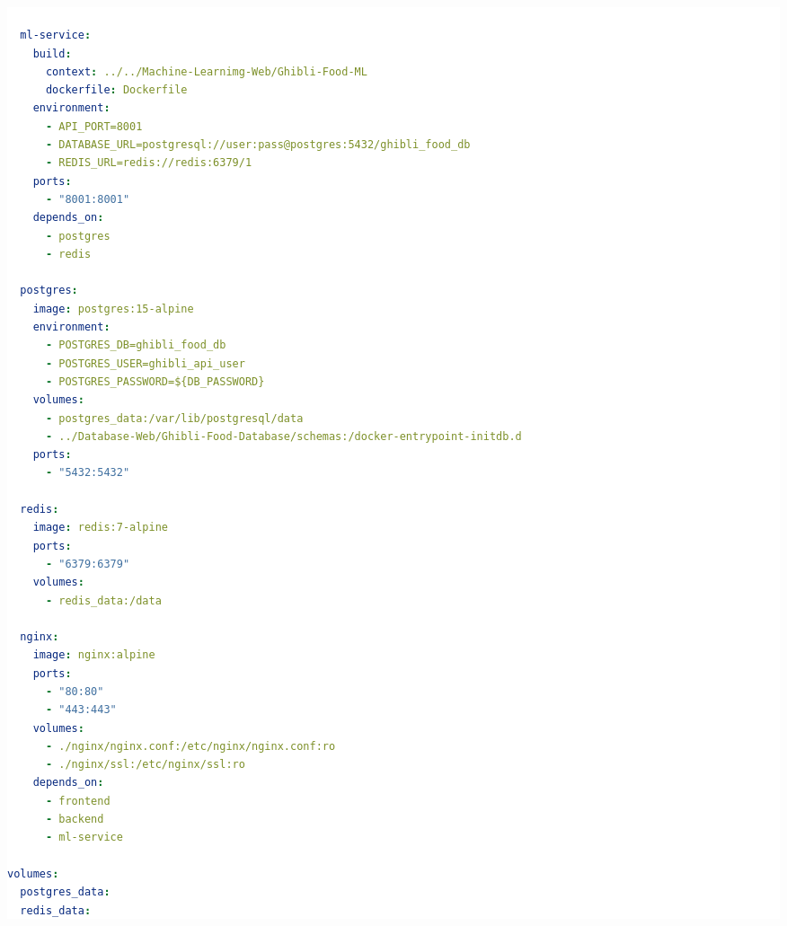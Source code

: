 ```yaml

  ml-service:
    build:
      context: ../../Machine-Learnimg-Web/Ghibli-Food-ML
      dockerfile: Dockerfile
    environment:
      - API_PORT=8001
      - DATABASE_URL=postgresql://user:pass@postgres:5432/ghibli_food_db
      - REDIS_URL=redis://redis:6379/1
    ports:
      - "8001:8001"
    depends_on:
      - postgres
      - redis

  postgres:
    image: postgres:15-alpine
    environment:
      - POSTGRES_DB=ghibli_food_db
      - POSTGRES_USER=ghibli_api_user
      - POSTGRES_PASSWORD=${DB_PASSWORD}
    volumes:
      - postgres_data:/var/lib/postgresql/data
      - ../Database-Web/Ghibli-Food-Database/schemas:/docker-entrypoint-initdb.d
    ports:
      - "5432:5432"

  redis:
    image: redis:7-alpine
    ports:
      - "6379:6379"
    volumes:
      - redis_data:/data

  nginx:
    image: nginx:alpine
    ports:
      - "80:80"
      - "443:443"
    volumes:
      - ./nginx/nginx.conf:/etc/nginx/nginx.conf:ro
      - ./nginx/ssl:/etc/nginx/ssl:ro
    depends_on:
      - frontend
      - backend
      - ml-service

volumes:
  postgres_data:
  redis_data:
```
